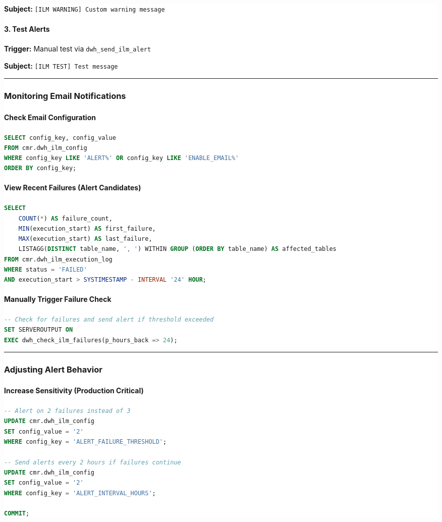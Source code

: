 **Subject:** `[ILM WARNING] Custom warning message`

#### 3. Test Alerts
**Trigger:** Manual test via `dwh_send_ilm_alert`

**Subject:** `[ILM TEST] Test message`

---

### Monitoring Email Notifications

#### Check Email Configuration

```sql
SELECT config_key, config_value
FROM cmr.dwh_ilm_config
WHERE config_key LIKE 'ALERT%' OR config_key LIKE 'ENABLE_EMAIL%'
ORDER BY config_key;
```

#### View Recent Failures (Alert Candidates)

```sql
SELECT
    COUNT(*) AS failure_count,
    MIN(execution_start) AS first_failure,
    MAX(execution_start) AS last_failure,
    LISTAGG(DISTINCT table_name, ', ') WITHIN GROUP (ORDER BY table_name) AS affected_tables
FROM cmr.dwh_ilm_execution_log
WHERE status = 'FAILED'
AND execution_start > SYSTIMESTAMP - INTERVAL '24' HOUR;
```

#### Manually Trigger Failure Check

```sql
-- Check for failures and send alert if threshold exceeded
SET SERVEROUTPUT ON
EXEC dwh_check_ilm_failures(p_hours_back => 24);
```

---

### Adjusting Alert Behavior

#### Increase Sensitivity (Production Critical)

```sql
-- Alert on 2 failures instead of 3
UPDATE cmr.dwh_ilm_config
SET config_value = '2'
WHERE config_key = 'ALERT_FAILURE_THRESHOLD';

-- Send alerts every 2 hours if failures continue
UPDATE cmr.dwh_ilm_config
SET config_value = '2'
WHERE config_key = 'ALERT_INTERVAL_HOURS';

COMMIT;
```
